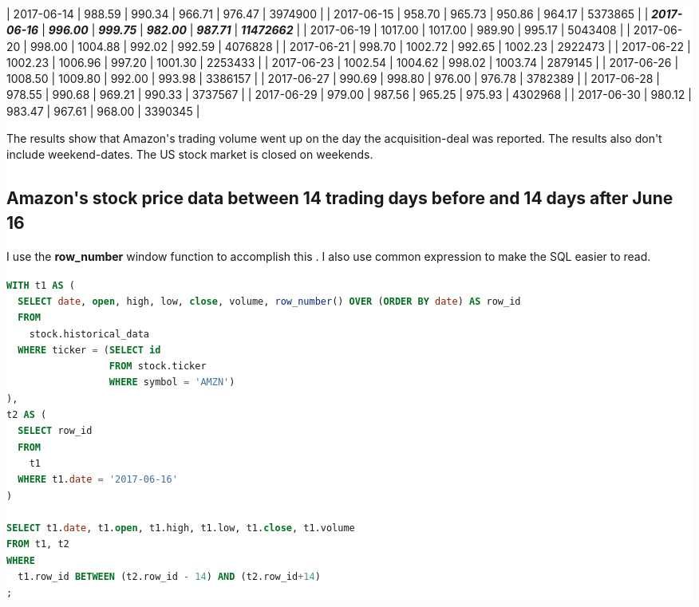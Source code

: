 | 2017-06-14       | 988.59       | 990.34       | 966.71       | 976.47       | 3974900        |
| 2017-06-15       | 958.70       | 965.73       | 950.86       | 964.17       | 5373865        |
| **_2017-06-16_** | **_996.00_** | **_999.75_** | **_982.00_** | **_987.71_** | **_11472662_** |
| 2017-06-19       | 1017.00      | 1017.00      | 989.90       | 995.17       | 5043408        |
| 2017-06-20       | 998.00       | 1004.88      | 992.02       | 992.59       | 4076828        |
| 2017-06-21       | 998.70       | 1002.72      | 992.65       | 1002.23      | 2922473        |
| 2017-06-22       | 1002.23      | 1006.96      | 997.20       | 1001.30      | 2253433        |
| 2017-06-23       | 1002.54      | 1004.62      | 998.02       | 1003.74      | 2879145        |
| 2017-06-26       | 1008.50      | 1009.80      | 992.00       | 993.98       | 3386157        |
| 2017-06-27       | 990.69       | 998.80       | 976.00       | 976.78       | 3782389        |
| 2017-06-28       | 978.55       | 990.68       | 969.21       | 990.33       | 3737567        |
| 2017-06-29       | 979.00       | 987.56       | 965.25       | 975.93       | 4302968        |
| 2017-06-30       | 980.12       | 983.47       | 967.61       | 968.00       | 3390345        |

The results show that Amazon's trading volume went up on the day the acquisition-deal was reported. The results also
don't include weekend-dates. The US stock market is closed on weekends.

## Amazon's stock price data between 14 trading days before and 14 days after June 16 ##

I use the **row_number** window function to accomplish this . I also use common expression to make the SQL easier to read.

```SQL
WITH t1 AS (
  SELECT date, open, high, low, close, volume, row_number() OVER (ORDER BY date) AS row_id
  FROM
    stock.historical_data
  WHERE ticker = (SELECT id
                  FROM stock.ticker
                  WHERE symbol = 'AMZN')
),
t2 AS (
  SELECT row_id
  FROM
    t1
  WHERE t1.date = '2017-06-16'
)

SELECT t1.date, t1.open, t1.high, t1.low, t1.close, t1.volume
FROM t1, t2
WHERE
  t1.row_id BETWEEN (t2.row_id - 14) AND (t2.row_id+14)
;
```
